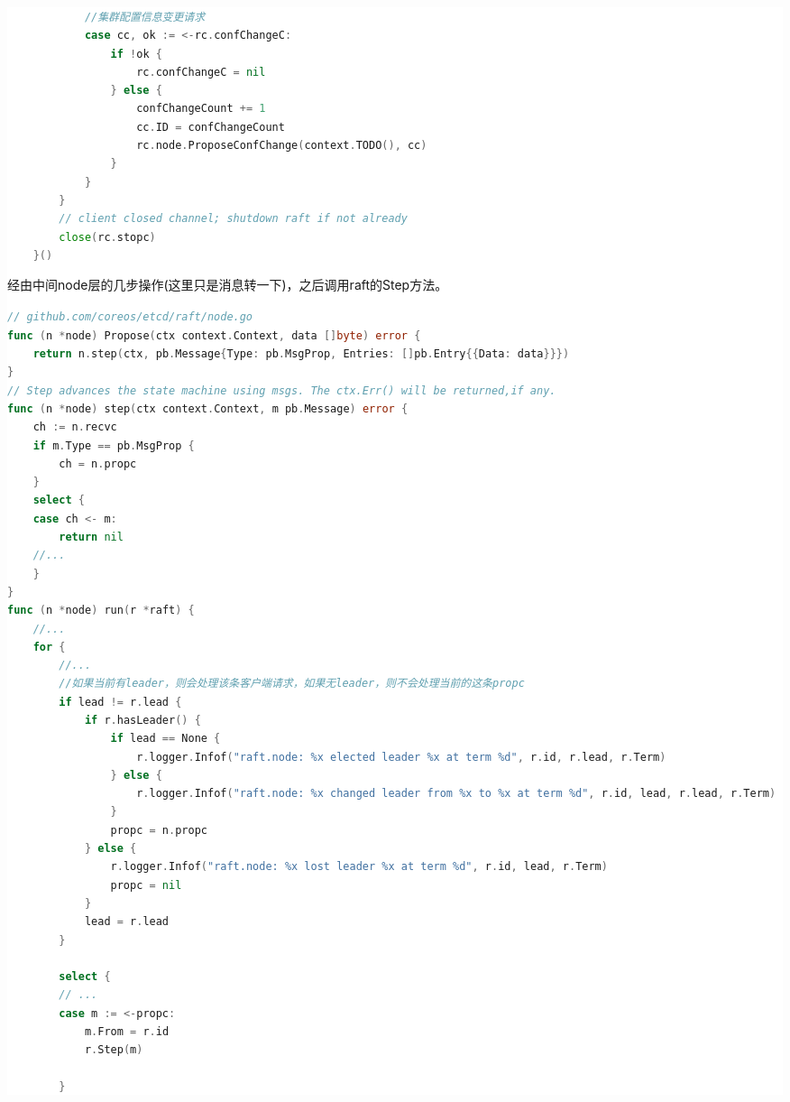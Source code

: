 ```go
            //集群配置信息变更请求
			case cc, ok := <-rc.confChangeC:
				if !ok {
					rc.confChangeC = nil
				} else {
					confChangeCount += 1
					cc.ID = confChangeCount
					rc.node.ProposeConfChange(context.TODO(), cc)
				}
			}
		}
		// client closed channel; shutdown raft if not already
		close(rc.stopc)
	}()

```
经由中间node层的几步操作(这里只是消息转一下)，之后调用raft的Step方法。
```go
// github.com/coreos/etcd/raft/node.go
func (n *node) Propose(ctx context.Context, data []byte) error {
	return n.step(ctx, pb.Message{Type: pb.MsgProp, Entries: []pb.Entry{{Data: data}}})
}
// Step advances the state machine using msgs. The ctx.Err() will be returned,if any.
func (n *node) step(ctx context.Context, m pb.Message) error {
	ch := n.recvc
	if m.Type == pb.MsgProp {
		ch = n.propc
	}
	select {
	case ch <- m:
		return nil
	//...
	}
}
func (n *node) run(r *raft) {
	//...
	for {
		//...
        //如果当前有leader，则会处理该条客户端请求，如果无leader，则不会处理当前的这条propc
		if lead != r.lead {
			if r.hasLeader() {
				if lead == None {
					r.logger.Infof("raft.node: %x elected leader %x at term %d", r.id, r.lead, r.Term)
				} else {
					r.logger.Infof("raft.node: %x changed leader from %x to %x at term %d", r.id, lead, r.lead, r.Term)
				}
				propc = n.propc
			} else {
				r.logger.Infof("raft.node: %x lost leader %x at term %d", r.id, lead, r.Term)
				propc = nil
			}
			lead = r.lead
		}

		select {
		// ...
		case m := <-propc:
			m.From = r.id
			r.Step(m)
	
		}
```